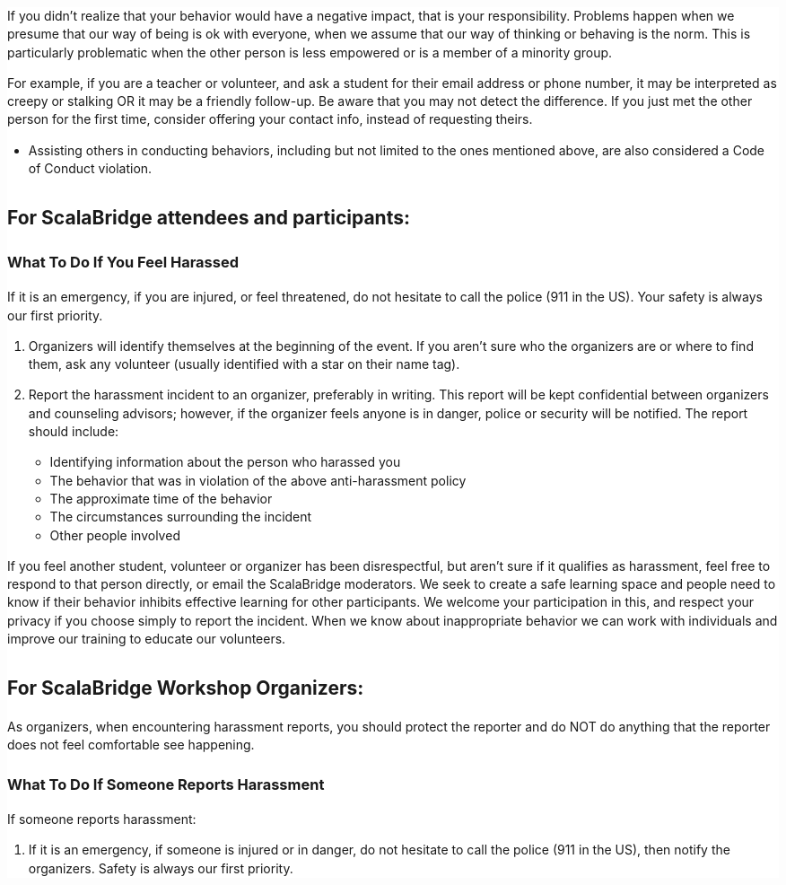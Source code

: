   If you didn’t realize that your behavior would have a negative impact, that is your responsibility. Problems happen when we presume that our way of being is ok with everyone, when we assume that our way of thinking or behaving is the norm. This is particularly problematic when the other person is less empowered or is a member of a minority group.

  For example, if you are a teacher or volunteer, and ask a student for their email address or phone number, it may be interpreted as creepy or stalking OR it may be a friendly follow-up. Be aware that you may not detect the difference. If you just met the other person for the first time, consider offering your contact info, instead of requesting theirs.
- Assisting others in conducting behaviors, including but not limited to the ones mentioned above, are also considered a Code of Conduct violation.


## For ScalaBridge attendees and participants:

### What To Do If You Feel Harassed

If it is an emergency, if you are injured, or feel threatened, do not hesitate to call the police (911 in the US). Your safety is always our first priority.

1. Organizers will identify themselves at the beginning of the event. If you aren’t sure who the organizers are or where to find them, ask any volunteer (usually identified with a star on their name tag).

2. Report the harassment incident to an organizer, preferably in writing. This report will be kept confidential between organizers and counseling advisors; however, if the organizer feels anyone is in danger, police or security will be notified. The report should include:

   - Identifying information about the person who harassed you
   - The behavior that was in violation of the above anti-harassment policy
   - The approximate time of the behavior
   - The circumstances surrounding the incident
   - Other people involved

If you feel another student, volunteer or organizer has been disrespectful, but aren’t sure if it qualifies as harassment, feel free to respond to that person directly, or email the ScalaBridge moderators. We seek to create a safe learning space and people need to know if their behavior inhibits effective learning for other participants. We welcome your participation in this, and respect your privacy if you choose simply to report the incident. When we know about inappropriate behavior we can work with individuals and improve our training to educate our volunteers.


## For ScalaBridge Workshop Organizers:

As organizers, when encountering harassment reports, you should protect the reporter and do NOT do anything that the reporter does not feel comfortable see happening.


### What To Do If Someone Reports Harassment

If someone reports harassment:

1. If it is an emergency, if someone is injured or in danger, do not hesitate to call the police (911 in the US), then notify the organizers. Safety is always our first priority.
